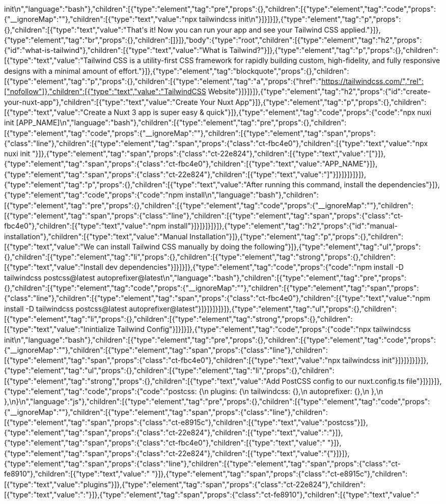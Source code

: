 init\n","language":"bash"},"children":[{"type":"element","tag":"pre","props":{},"children":[{"type":"element","tag":"code","props":{"__ignoreMap":""},"children":[{"type":"text","value":"npx tailwindcss init\n"}]}]}]},{"type":"element","tag":"p","props":{},"children":[{"type":"text","value":"That's it! Now you can run your app and see your Tailwind CSS applied."}]},{"type":"element","tag":"br","props":{},"children":[]}]},"body":{"type":"root","children":[{"type":"element","tag":"h2","props":{"id":"what-is-tailwind"},"children":[{"type":"text","value":"What is Tailwind?"}]},{"type":"element","tag":"p","props":{},"children":[{"type":"text","value":"Tailwind CSS is a utility-first CSS framework for rapidly building custom, high-fidelity, and fully responsive designs with a minimal amount of effort."}]},{"type":"element","tag":"blockquote","props":{},"children":[{"type":"element","tag":"p","props":{},"children":[{"type":"element","tag":"a","props":{"href":"https://tailwindcss.com/","rel":["nofollow"]},"children":[{"type":"text","value":"TailwindCSS Website"}]}]}]},{"type":"element","tag":"h2","props":{"id":"create-your-nuxt-app"},"children":[{"type":"text","value":"Create Your Nuxt App"}]},{"type":"element","tag":"p","props":{},"children":[{"type":"text","value":"Create a Nuxt 3 app is super easy & quick"}]},{"type":"element","tag":"code","props":{"code":"npx nuxi init [APP_NAME]\n","language":"bash"},"children":[{"type":"element","tag":"pre","props":{},"children":[{"type":"element","tag":"code","props":{"__ignoreMap":""},"children":[{"type":"element","tag":"span","props":{"class":"line"},"children":[{"type":"element","tag":"span","props":{"class":"ct-fbc4e0"},"children":[{"type":"text","value":"npx nuxi init "}]},{"type":"element","tag":"span","props":{"class":"ct-22e824"},"children":[{"type":"text","value":"["}]},{"type":"element","tag":"span","props":{"class":"ct-fbc4e0"},"children":[{"type":"text","value":"APP_NAME"}]},{"type":"element","tag":"span","props":{"class":"ct-22e824"},"children":[{"type":"text","value":"]"}]}]}]}]}]},{"type":"element","tag":"p","props":{},"children":[{"type":"text","value":"After running this command, install the dependencies"}]},{"type":"element","tag":"code","props":{"code":"npm install\n","language":"bash"},"children":[{"type":"element","tag":"pre","props":{},"children":[{"type":"element","tag":"code","props":{"__ignoreMap":""},"children":[{"type":"element","tag":"span","props":{"class":"line"},"children":[{"type":"element","tag":"span","props":{"class":"ct-fbc4e0"},"children":[{"type":"text","value":"npm install"}]}]}]}]}]},{"type":"element","tag":"h2","props":{"id":"manual-installation"},"children":[{"type":"text","value":"Manual Installation"}]},{"type":"element","tag":"p","props":{},"children":[{"type":"text","value":"We can install Tailwind CSS manually by doing the following"}]},{"type":"element","tag":"ul","props":{},"children":[{"type":"element","tag":"li","props":{},"children":[{"type":"element","tag":"strong","props":{},"children":[{"type":"text","value":"Install dev dependencies"}]}]}]},{"type":"element","tag":"code","props":{"code":"npm install -D tailwindcss postcss@latest autoprefixer@latest\n","language":"bash"},"children":[{"type":"element","tag":"pre","props":{},"children":[{"type":"element","tag":"code","props":{"__ignoreMap":""},"children":[{"type":"element","tag":"span","props":{"class":"line"},"children":[{"type":"element","tag":"span","props":{"class":"ct-fbc4e0"},"children":[{"type":"text","value":"npm install -D tailwindcss postcss@latest autoprefixer@latest"}]}]}]}]}]},{"type":"element","tag":"ul","props":{},"children":[{"type":"element","tag":"li","props":{},"children":[{"type":"element","tag":"strong","props":{},"children":[{"type":"text","value":"Inintialize Tailwind Config"}]}]}]},{"type":"element","tag":"code","props":{"code":"npx tailwindcss init\n","language":"bash"},"children":[{"type":"element","tag":"pre","props":{},"children":[{"type":"element","tag":"code","props":{"__ignoreMap":""},"children":[{"type":"element","tag":"span","props":{"class":"line"},"children":[{"type":"element","tag":"span","props":{"class":"ct-fbc4e0"},"children":[{"type":"text","value":"npx tailwindcss init"}]}]}]}]}]},{"type":"element","tag":"ul","props":{},"children":[{"type":"element","tag":"li","props":{},"children":[{"type":"element","tag":"strong","props":{},"children":[{"type":"text","value":"Add PostCSS config to our nuxt.config.ts file"}]}]}]},{"type":"element","tag":"code","props":{"code":"postcss: {\n    plugins: {\n            tailwindcss: {},\n            autoprefixer: {},\n        },\n    },\n}\n","language":"js"},"children":[{"type":"element","tag":"pre","props":{},"children":[{"type":"element","tag":"code","props":{"__ignoreMap":""},"children":[{"type":"element","tag":"span","props":{"class":"line"},"children":[{"type":"element","tag":"span","props":{"class":"ct-e8915c"},"children":[{"type":"text","value":"postcss"}]},{"type":"element","tag":"span","props":{"class":"ct-22e824"},"children":[{"type":"text","value":":"}]},{"type":"element","tag":"span","props":{"class":"ct-fbc4e0"},"children":[{"type":"text","value":" "}]},{"type":"element","tag":"span","props":{"class":"ct-22e824"},"children":[{"type":"text","value":"{"}]}]},{"type":"element","tag":"span","props":{"class":"line"},"children":[{"type":"element","tag":"span","props":{"class":"ct-fe8910"},"children":[{"type":"text","value":"    "}]},{"type":"element","tag":"span","props":{"class":"ct-e8915c"},"children":[{"type":"text","value":"plugins"}]},{"type":"element","tag":"span","props":{"class":"ct-22e824"},"children":[{"type":"text","value":":"}]},{"type":"element","tag":"span","props":{"class":"ct-fe8910"},"children":[{"type":"text","value":"